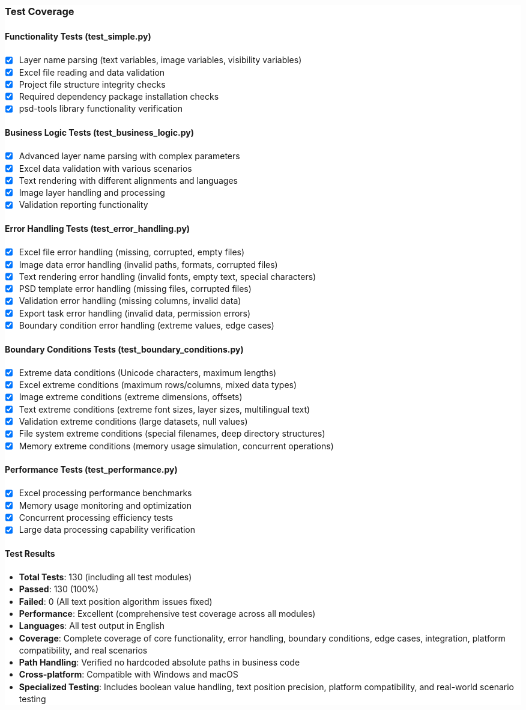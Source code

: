 ### Test Coverage

#### Functionality Tests (test_simple.py)
- [x] Layer name parsing (text variables, image variables, visibility variables)
- [x] Excel file reading and data validation
- [x] Project file structure integrity checks
- [x] Required dependency package installation checks
- [x] psd-tools library functionality verification

#### Business Logic Tests (test_business_logic.py)
- [x] Advanced layer name parsing with complex parameters
- [x] Excel data validation with various scenarios
- [x] Text rendering with different alignments and languages
- [x] Image layer handling and processing
- [x] Validation reporting functionality

#### Error Handling Tests (test_error_handling.py)
- [x] Excel file error handling (missing, corrupted, empty files)
- [x] Image data error handling (invalid paths, formats, corrupted files)
- [x] Text rendering error handling (invalid fonts, empty text, special characters)
- [x] PSD template error handling (missing files, corrupted files)
- [x] Validation error handling (missing columns, invalid data)
- [x] Export task error handling (invalid data, permission errors)
- [x] Boundary condition error handling (extreme values, edge cases)

#### Boundary Conditions Tests (test_boundary_conditions.py)
- [x] Extreme data conditions (Unicode characters, maximum lengths)
- [x] Excel extreme conditions (maximum rows/columns, mixed data types)
- [x] Image extreme conditions (extreme dimensions, offsets)
- [x] Text extreme conditions (extreme font sizes, layer sizes, multilingual text)
- [x] Validation extreme conditions (large datasets, null values)
- [x] File system extreme conditions (special filenames, deep directory structures)
- [x] Memory extreme conditions (memory usage simulation, concurrent operations)

#### Performance Tests (test_performance.py)
- [x] Excel processing performance benchmarks
- [x] Memory usage monitoring and optimization
- [x] Concurrent processing efficiency tests
- [x] Large data processing capability verification

#### Test Results
- **Total Tests**: 130 (including all test modules)
- **Passed**: 130 (100%)
- **Failed**: 0 (All text position algorithm issues fixed)
- **Performance**: Excellent (comprehensive test coverage across all modules)
- **Languages**: All test output in English
- **Coverage**: Complete coverage of core functionality, error handling, boundary conditions, edge cases, integration, platform compatibility, and real scenarios
- **Path Handling**: Verified no hardcoded absolute paths in business code
- **Cross-platform**: Compatible with Windows and macOS
- **Specialized Testing**: Includes boolean value handling, text position precision, platform compatibility, and real-world scenario testing
